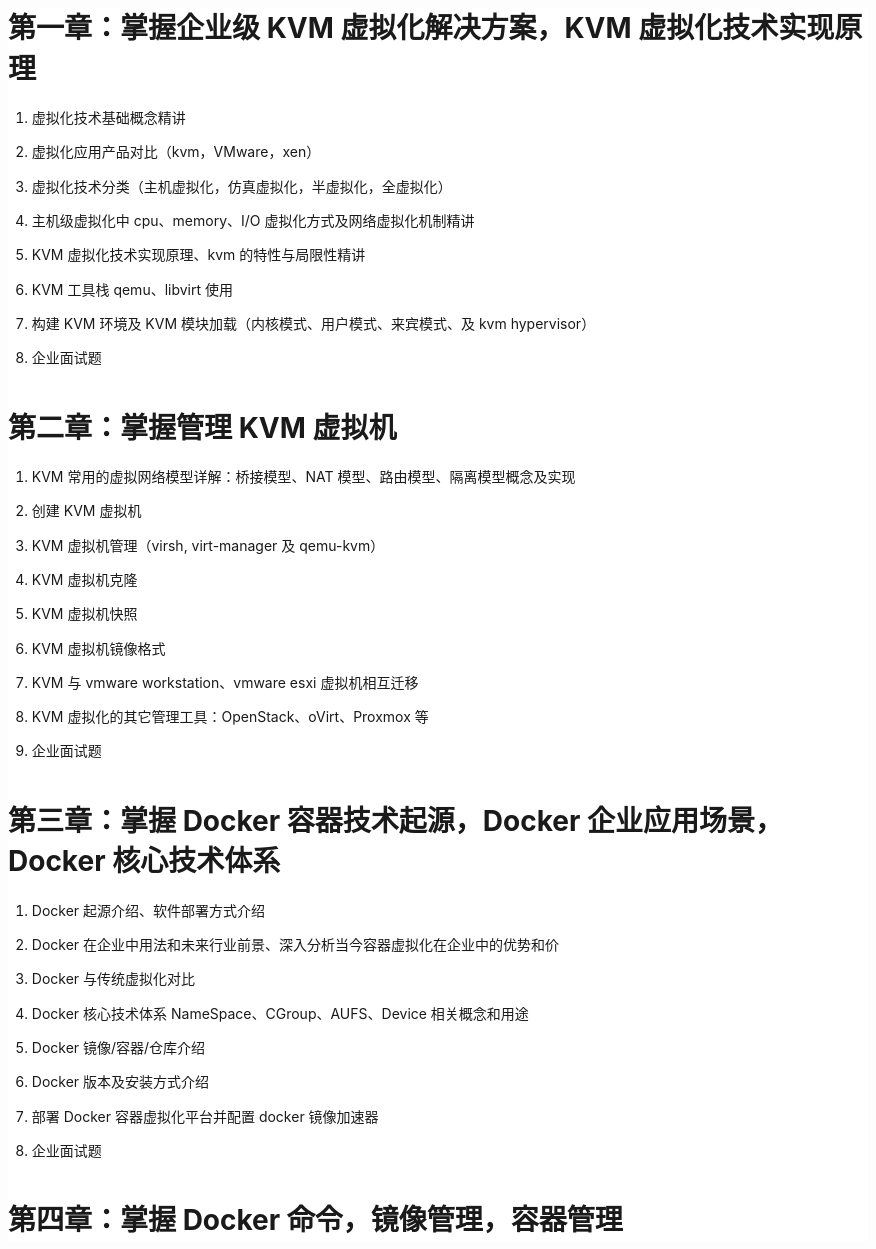 # 第一章：掌握企业级 KVM 虚拟化解决方案，KVM 虚拟化技术实现原理

1. 虚拟化技术基础概念精讲

1. 虚拟化应用产品对比（kvm，VMware，xen）

1. 虚拟化技术分类（主机虚拟化，仿真虚拟化，半虚拟化，全虚拟化）

1. 主机级虚拟化中 cpu、memory、I/O 虚拟化方式及网络虚拟化机制精讲

1. KVM 虚拟化技术实现原理、kvm 的特性与局限性精讲

1. KVM 工具栈 qemu、libvirt 使用

1. 构建 KVM 环境及 KVM 模块加载（内核模式、用户模式、来宾模式、及 kvm hypervisor）

1. 企业面试题

# 第二章：掌握管理 KVM 虚拟机

1. KVM 常用的虚拟网络模型详解：桥接模型、NAT 模型、路由模型、隔离模型概念及实现

1. 创建 KVM 虚拟机

1. KVM 虚拟机管理（virsh, virt-manager 及 qemu-kvm）

4. KVM 虚拟机克隆

5. KVM 虚拟机快照

6. KVM 虚拟机镜像格式

7. KVM 与 vmware workstation、vmware esxi 虚拟机相互迁移

8. KVM 虚拟化的其它管理工具：OpenStack、oVirt、Proxmox 等

9. 企业面试题

# 第三章：掌握 Docker 容器技术起源，Docker 企业应用场景，Docker 核心技术体系

1. Docker 起源介绍、软件部署方式介绍

1. Docker 在企业中用法和未来行业前景、深入分析当今容器虚拟化在企业中的优势和价

1. Docker 与传统虚拟化对比

1. Docker 核心技术体系 NameSpace、CGroup、AUFS、Device 相关概念和用途

1. Docker 镜像/容器/仓库介绍

1. Docker 版本及安装方式介绍

7. 部署 Docker 容器虚拟化平台并配置 docker 镜像加速器

8. 企业面试题

# 第四章：掌握 Docker 命令，镜像管理，容器管理
